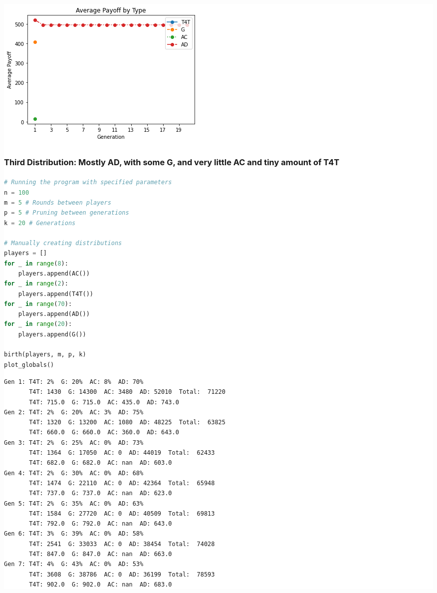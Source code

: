 

![png](img/output_17_3.png)


### Third Distribution: Mostly AD, with some G, and very little AC and tiny amount of T4T


```python
# Running the program with specified parameters
n = 100
m = 5 # Rounds between players
p = 5 # Pruning between generations
k = 20 # Generations

# Manually creating distributions
players = []
for _ in range(8):
    players.append(AC())
for _ in range(2):
    players.append(T4T())
for _ in range(70):
    players.append(AD())
for _ in range(20):
    players.append(G())

birth(players, m, p, k)
plot_globals()
```

    Gen 1: T4T: 2%  G: 20%  AC: 8%  AD: 70%  
           T4T: 1430  G: 14300  AC: 3480  AD: 52010  Total:  71220
           T4T: 715.0  G: 715.0  AC: 435.0  AD: 743.0  
    Gen 2: T4T: 2%  G: 20%  AC: 3%  AD: 75%  
           T4T: 1320  G: 13200  AC: 1080  AD: 48225  Total:  63825
           T4T: 660.0  G: 660.0  AC: 360.0  AD: 643.0  
    Gen 3: T4T: 2%  G: 25%  AC: 0%  AD: 73%  
           T4T: 1364  G: 17050  AC: 0  AD: 44019  Total:  62433
           T4T: 682.0  G: 682.0  AC: nan  AD: 603.0  
    Gen 4: T4T: 2%  G: 30%  AC: 0%  AD: 68%  
           T4T: 1474  G: 22110  AC: 0  AD: 42364  Total:  65948
           T4T: 737.0  G: 737.0  AC: nan  AD: 623.0  
    Gen 5: T4T: 2%  G: 35%  AC: 0%  AD: 63%  
           T4T: 1584  G: 27720  AC: 0  AD: 40509  Total:  69813
           T4T: 792.0  G: 792.0  AC: nan  AD: 643.0  
    Gen 6: T4T: 3%  G: 39%  AC: 0%  AD: 58%  
           T4T: 2541  G: 33033  AC: 0  AD: 38454  Total:  74028
           T4T: 847.0  G: 847.0  AC: nan  AD: 663.0  
    Gen 7: T4T: 4%  G: 43%  AC: 0%  AD: 53%  
           T4T: 3608  G: 38786  AC: 0  AD: 36199  Total:  78593
           T4T: 902.0  G: 902.0  AC: nan  AD: 683.0  